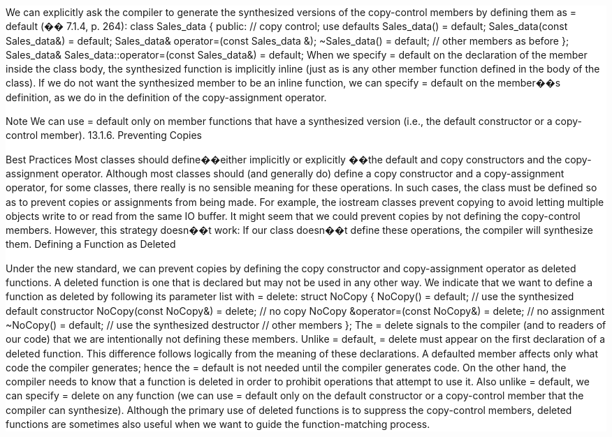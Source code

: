 We can explicitly ask the compiler to generate the synthesized versions of the copy-control members by defining them as = default (�� 7.1.4, p. 264): 
class Sales_data { 
public: // copy control; use defaults Sales_data() = default; Sales_data(const Sales_data&) = default; Sales_data& operator=(const Sales_data &); ~Sales_data() = default; // other members as before 
}; Sales_data& Sales_data::operator=(const Sales_data&) = default; 
When we specify = default on the declaration of the member inside the class body, the synthesized function is implicitly inline (just as is any other member function defined in the body of the class). If we do not want the synthesized member to be an inline function, we can specify = default on the member��s definition, as we do in the definition of the copy-assignment operator. 

Note 
We can use = default only on member functions that have a synthesized version (i.e., the default constructor or a copy-control member). 
13.1.6. Preventing Copies 

Best Practices 
Most classes should define��either implicitly or explicitly ��the default and copy constructors and the copy-assignment operator. 
Although most classes should (and generally do) define a copy constructor and a copy-assignment operator, for some classes, 
there really is no sensible meaning for these operations. In such cases, the class must be defined so as to prevent copies or assignments from being made. For example, the iostream classes prevent copying to avoid letting multiple objects write to or read from the same IO buffer. It might seem that we could prevent copies by not defining the copy-control members. However, this strategy doesn��t work: If our class doesn��t define these operations, the compiler will synthesize them. 
Defining a Function as Deleted 

Under the new standard, we can prevent copies by defining the copy 
constructor 
and 
copy-assignment 
operator 
as 
deleted 
functions. 
A 
deleted 
function 
is 
one 
that 
is 
declared 
but 
may 
not be used in any other way. We indicate that we want to define a function as deleted by following its parameter list with = delete: 
struct NoCopy { 
NoCopy() = default; // use the synthesized default constructor 
NoCopy(const NoCopy&) = delete; // no copy 
NoCopy &operator=(const NoCopy&) = delete; // no 
assignment ~NoCopy() = default; // use the synthesized destructor // other members 
}; 
The = delete signals to the compiler (and to readers of our code) that we are intentionally not defining these members. 
Unlike = default, = delete must appear on the first declaration of a deleted function. This difference follows logically from the meaning of these declarations. A defaulted member affects only what code the compiler generates; hence the = default is not needed until the compiler generates code. On the other hand, the compiler needs to know that a function is deleted in order to prohibit operations that attempt to use it. 
Also unlike = default, we can specify = delete on any function (we can use = default only on the default constructor or a copy-control member that the compiler can synthesize). Although the primary use of deleted functions is to suppress the copy-control members, deleted functions are sometimes also useful when we want to guide the function-matching process. 